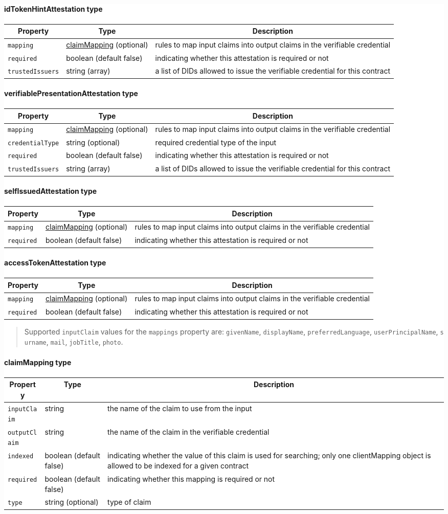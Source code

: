 #### idTokenHintAttestation type

| Property | Type | Description |
| -------- | -------- | -------- |
| `mapping` | [claimMapping](#claimmapping-type) (optional) | rules to map input claims into output claims in the verifiable credential |
| `required` | boolean (default false) | indicating whether this attestation is required or not |
| `trustedIssuers` | string (array) | a list of DIDs allowed to issue the verifiable credential for this contract |

#### verifiablePresentationAttestation type

| Property | Type | Description |
| -------- | -------- | -------- |
| `mapping` | [claimMapping](#claimmapping-type) (optional) | rules to map input claims into output claims in the verifiable credential |
| `credentialType` | string (optional) | required credential type of the input |
| `required` | boolean (default false) | indicating whether this attestation is required or not |
| `trustedIssuers` | string (array) | a list of DIDs allowed to issue the verifiable credential for this contract |

#### selfIssuedAttestation type

| Property | Type | Description |
| -------- | -------- | -------- |
| `mapping` | [claimMapping](#claimmapping-type) (optional) | rules to map input claims into output claims in the verifiable credential |
| `required` | boolean (default false) | indicating whether this attestation is required or not |

#### accessTokenAttestation type

| Property | Type | Description |
| -------- | -------- | -------- |
| `mapping` | [claimMapping](#claimmapping-type) (optional) | rules to map input claims into output claims in the verifiable credential |
| `required` | boolean (default false) | indicating whether this attestation is required or not |

> Supported `inputClaim` values for the `mappings` property are: `givenName`, `displayName`, `preferredLanguage`, `userPrincipalName`, `surname`, `mail`, `jobTitle`, `photo`.

#### claimMapping type

| Property | Type | Description |
| -------- | -------- | -------- |
| `inputClaim` | string | the name of the claim to use from the input |
| `outputClaim` | string | the name of the claim in the verifiable credential |
| `indexed` | boolean (default false) | indicating whether the value of this claim is used for searching; only one clientMapping object is allowed to be indexed for a given contract |
| `required` | boolean (default false) | indicating whether this mapping is required or not |
| `type` | string (optional) | type of claim |
